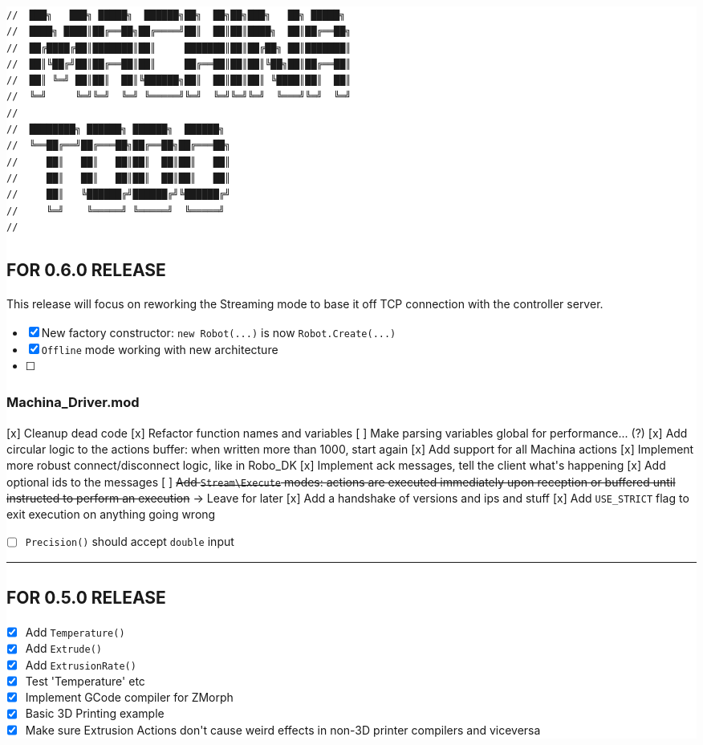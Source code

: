 ```text
//  ███╗   ███╗ █████╗  ██████╗██╗  ██╗██╗███╗   ██╗ █████╗ 
//  ████╗ ████║██╔══██╗██╔════╝██║  ██║██║████╗  ██║██╔══██╗
//  ██╔████╔██║███████║██║     ███████║██║██╔██╗ ██║███████║
//  ██║╚██╔╝██║██╔══██║██║     ██╔══██║██║██║╚██╗██║██╔══██║
//  ██║ ╚═╝ ██║██║  ██║╚██████╗██║  ██║██║██║ ╚████║██║  ██║
//  ╚═╝     ╚═╝╚═╝  ╚═╝ ╚═════╝╚═╝  ╚═╝╚═╝╚═╝  ╚═══╝╚═╝  ╚═╝
//                                                          
//  ████████╗ ██████╗ ██████╗  ██████╗                      
//  ╚══██╔══╝██╔═══██╗██╔══██╗██╔═══██╗                     
//     ██║   ██║   ██║██║  ██║██║   ██║                     
//     ██║   ██║   ██║██║  ██║██║   ██║                     
//     ██║   ╚██████╔╝██████╔╝╚██████╔╝                     
//     ╚═╝    ╚═════╝ ╚═════╝  ╚═════╝                      
//                                                          
```


## FOR 0.6.0 RELEASE
This release will focus on reworking the Streaming mode to base it off TCP connection with the controller server. 

- [x] New factory constructor: `new Robot(...)` is now `Robot.Create(...)`
- [x] `Offline` mode working with new architecture
- [ ] 


### Machina_Driver.mod
[x] Cleanup dead code
[x] Refactor function names and variables
[ ] Make parsing variables global for performance... (?)
[x] Add circular logic to the actions buffer: when written more than 1000, start again
[x] Add support for all Machina actions
[x] Implement more robust connect/disconnect logic, like in Robo_DK
[x] Implement ack messages, tell the client what's happening
[x] Add optional ids to the messages
[ ] ~~Add `Stream\Execute` modes: actions are executed immediately upon reception or buffered until instructed to perform an execution~~ → Leave for later
[x] Add a handshake of versions and ips and stuff
[x] Add `USE_STRICT` flag to exit execution on anything going wrong

- [ ] `Precision()` should accept `double` input


---
## FOR 0.5.0 RELEASE
- [x] Add `Temperature()`
- [x] Add `Extrude()`
- [x] Add `ExtrusionRate()`
- [x] Test 'Temperature' etc
- [x] Implement GCode compiler for ZMorph
- [x] Basic 3D Printing example
- [x] Make sure Extrusion Actions don't cause weird effects in non-3D printer compilers and viceversa
